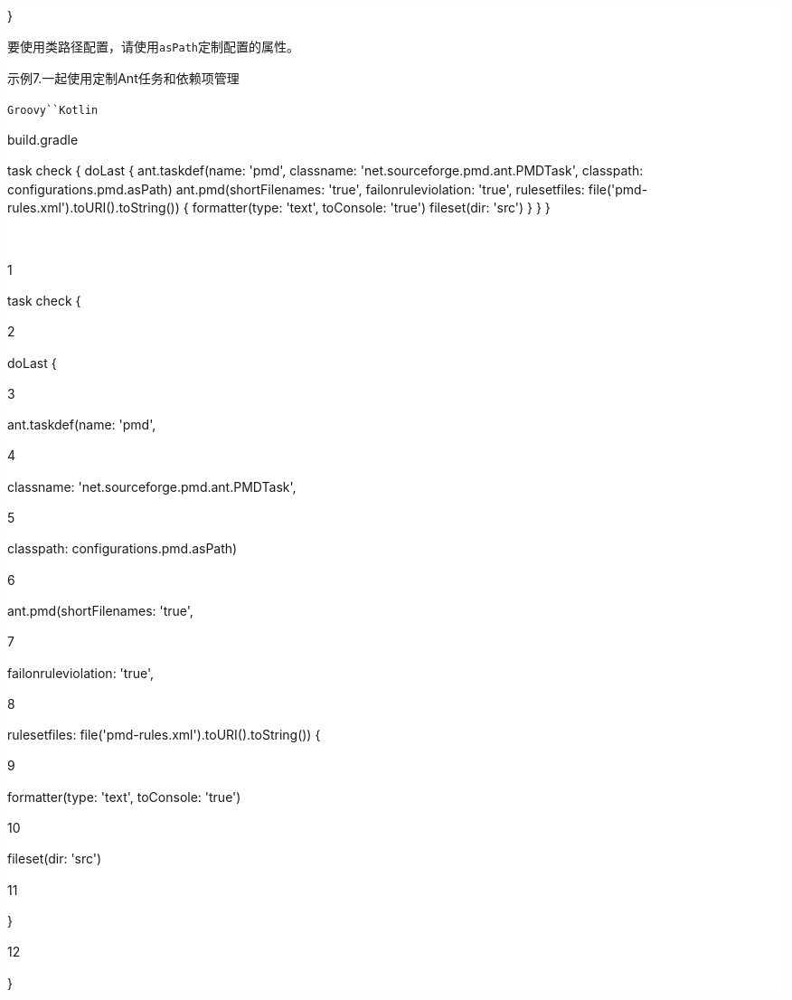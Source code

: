 \}

要使用类路径配置，请使用`asPath`定制配置的属性。

示例7.一起使用定制Ant任务和依赖项管理

`Groovy``Kotlin`

build.gradle

task check \{ doLast \{ ant.taskdef\(name: 'pmd', classname: 'net.sourceforge.pmd.ant.PMDTask', classpath: configurations.pmd.asPath\) ant.pmd\(shortFilenames: 'true', failonruleviolation: 'true', rulesetfiles: file\('pmd-rules.xml'\).toURI\(\).toString\(\)\) \{ formatter\(type: 'text', toConsole: 'true'\) fileset\(dir: 'src'\) \} \} \}

 

1

task check \{

2

 doLast \{

3

 ant.taskdef\(name: 'pmd',

4

 classname: 'net.sourceforge.pmd.ant.PMDTask',

5

 classpath: configurations.pmd.asPath\)

6

 ant.pmd\(shortFilenames: 'true',

7

 failonruleviolation: 'true',

8

 rulesetfiles: file\('pmd-rules.xml'\).toURI\(\).toString\(\)\) \{

9

 formatter\(type: 'text', toConsole: 'true'\)

10

 fileset\(dir: 'src'\)

11

 \}

12

 \}
